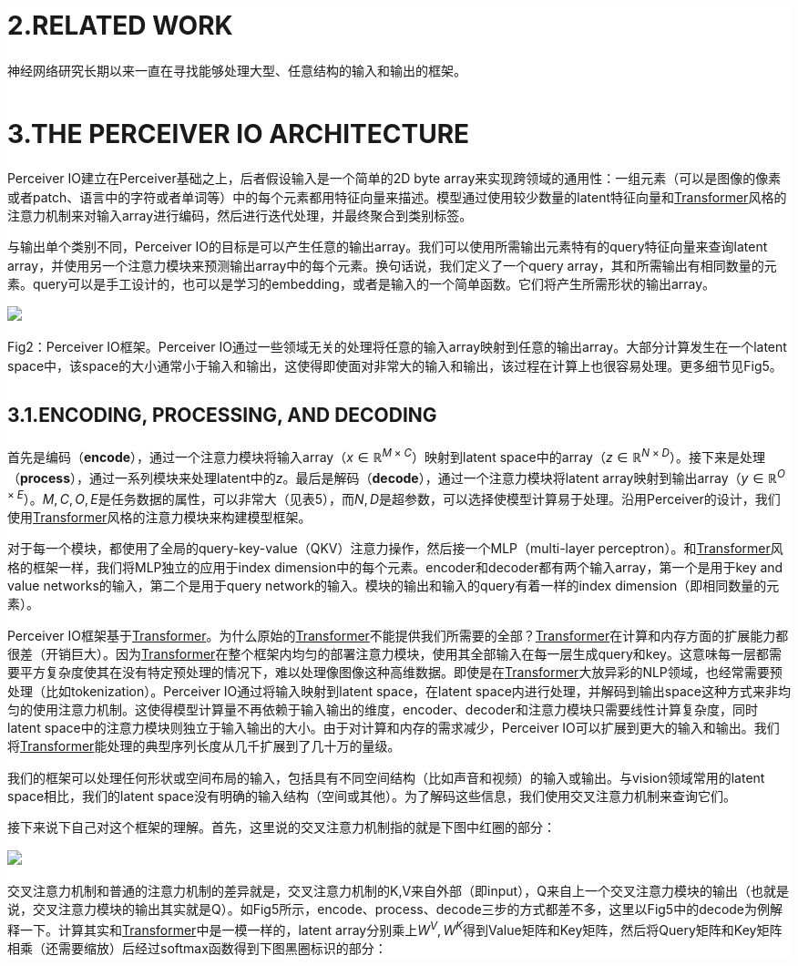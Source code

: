 # 2.RELATED WORK

神经网络研究长期以来一直在寻找能够处理大型、任意结构的输入和输出的框架。

# 3.THE PERCEIVER IO ARCHITECTURE

Perceiver IO建立在Perceiver基础之上，后者假设输入是一个简单的2D byte array来实现跨领域的通用性：一组元素（可以是图像的像素或者patch、语言中的字符或者单词等）中的每个元素都用特征向量来描述。模型通过使用较少数量的latent特征向量和[Transformer](http://shichaoxin.com/2022/03/26/论文阅读-Attention-Is-All-You-Need/)风格的注意力机制来对输入array进行编码，然后进行迭代处理，并最终聚合到类别标签。

与输出单个类别不同，Perceiver IO的目标是可以产生任意的输出array。我们可以使用所需输出元素特有的query特征向量来查询latent array，并使用另一个注意力模块来预测输出array中的每个元素。换句话说，我们定义了一个query array，其和所需输出有相同数量的元素。query可以是手工设计的，也可以是学习的embedding，或者是输入的一个简单函数。它们将产生所需形状的输出array。

![](https://xjeffblogimg.oss-cn-beijing.aliyuncs.com/BLOGIMG/BlogImage/AIPapers/PerceiverIO/2.png)

Fig2：Perceiver IO框架。Perceiver IO通过一些领域无关的处理将任意的输入array映射到任意的输出array。大部分计算发生在一个latent space中，该space的大小通常小于输入和输出，这使得即使面对非常大的输入和输出，该过程在计算上也很容易处理。更多细节见Fig5。

## 3.1.ENCODING, PROCESSING, AND DECODING

首先是编码（**encode**），通过一个注意力模块将输入array（$x \in \mathbb{R}^{M \times C}$）映射到latent space中的array（$z \in \mathbb{R}^{N \times D}$）。接下来是处理（**process**），通过一系列模块来处理latent中的$z$。最后是解码（**decode**），通过一个注意力模块将latent array映射到输出array（$y \in \mathbb{R}^{O \times E}$）。$M,C,O,E$是任务数据的属性，可以非常大（见表5），而$N,D$是超参数，可以选择使模型计算易于处理。沿用Perceiver的设计，我们使用[Transformer](http://shichaoxin.com/2022/03/26/论文阅读-Attention-Is-All-You-Need/)风格的注意力模块来构建模型框架。

对于每一个模块，都使用了全局的query-key-value（QKV）注意力操作，然后接一个MLP（multi-layer perceptron）。和[Transformer](http://shichaoxin.com/2022/03/26/论文阅读-Attention-Is-All-You-Need/)风格的框架一样，我们将MLP独立的应用于index dimension中的每个元素。encoder和decoder都有两个输入array，第一个是用于key and value networks的输入，第二个是用于query network的输入。模块的输出和输入的query有着一样的index dimension（即相同数量的元素）。

Perceiver IO框架基于[Transformer](http://shichaoxin.com/2022/03/26/论文阅读-Attention-Is-All-You-Need/)。为什么原始的[Transformer](http://shichaoxin.com/2022/03/26/论文阅读-Attention-Is-All-You-Need/)不能提供我们所需要的全部？[Transformer](http://shichaoxin.com/2022/03/26/论文阅读-Attention-Is-All-You-Need/)在计算和内存方面的扩展能力都很差（开销巨大）。因为[Transformer](http://shichaoxin.com/2022/03/26/论文阅读-Attention-Is-All-You-Need/)在整个框架内均匀的部署注意力模块，使用其全部输入在每一层生成query和key。这意味每一层都需要平方复杂度使其在没有特定预处理的情况下，难以处理像图像这种高维数据。即使是在[Transformer](http://shichaoxin.com/2022/03/26/论文阅读-Attention-Is-All-You-Need/)大放异彩的NLP领域，也经常需要预处理（比如tokenization）。Perceiver IO通过将输入映射到latent space，在latent space内进行处理，并解码到输出space这种方式来非均匀的使用注意力机制。这使得模型计算量不再依赖于输入输出的维度，encoder、decoder和注意力模块只需要线性计算复杂度，同时latent space中的注意力模块则独立于输入输出的大小。由于对计算和内存的需求减少，Perceiver IO可以扩展到更大的输入和输出。我们将[Transformer](http://shichaoxin.com/2022/03/26/论文阅读-Attention-Is-All-You-Need/)能处理的典型序列长度从几千扩展到了几十万的量级。

我们的框架可以处理任何形状或空间布局的输入，包括具有不同空间结构（比如声音和视频）的输入或输出。与vision领域常用的latent space相比，我们的latent space没有明确的输入结构（空间或其他）。为了解码这些信息，我们使用交叉注意力机制来查询它们。

接下来说下自己对这个框架的理解。首先，这里说的交叉注意力机制指的就是下图中红圈的部分：

![](https://xjeffblogimg.oss-cn-beijing.aliyuncs.com/BLOGIMG/BlogImage/AIPapers/PerceiverIO/3.png)

交叉注意力机制和普通的注意力机制的差异就是，交叉注意力机制的K,V来自外部（即input），Q来自上一个交叉注意力模块的输出（也就是说，交叉注意力模块的输出其实就是Q）。如Fig5所示，encode、process、decode三步的方式都差不多，这里以Fig5中的decode为例解释一下。计算其实和[Transformer](http://shichaoxin.com/2022/03/26/论文阅读-Attention-Is-All-You-Need/)中是一模一样的，latent array分别乘上$W^V,W^K$得到Value矩阵和Key矩阵，然后将Query矩阵和Key矩阵相乘（还需要缩放）后经过softmax函数得到下图黑圈标识的部分：
